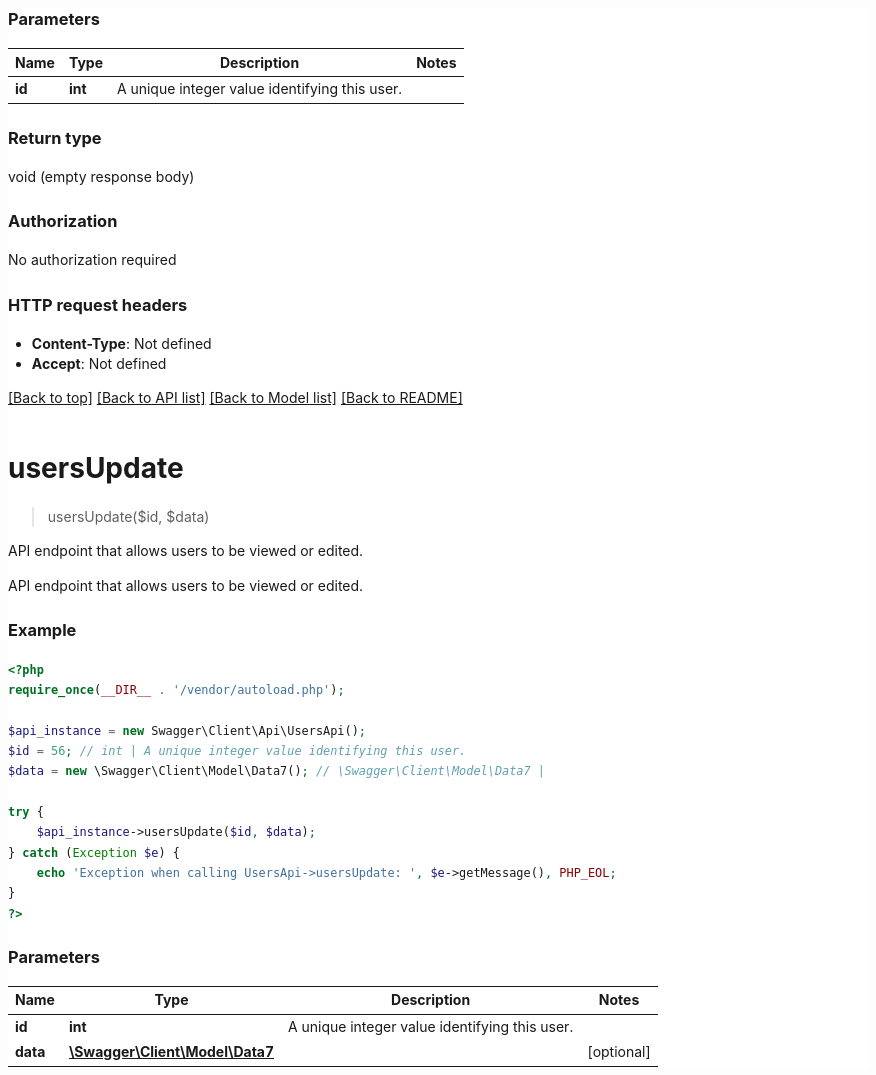 
### Parameters

Name | Type | Description  | Notes
------------- | ------------- | ------------- | -------------
 **id** | **int**| A unique integer value identifying this user. |

### Return type

void (empty response body)

### Authorization

No authorization required

### HTTP request headers

 - **Content-Type**: Not defined
 - **Accept**: Not defined

[[Back to top]](#) [[Back to API list]](../../README.md#documentation-for-api-endpoints) [[Back to Model list]](../../README.md#documentation-for-models) [[Back to README]](../../README.md)

# **usersUpdate**
> usersUpdate($id, $data)

API endpoint that allows users to be viewed or edited.

API endpoint that allows users to be viewed or edited.

### Example
```php
<?php
require_once(__DIR__ . '/vendor/autoload.php');

$api_instance = new Swagger\Client\Api\UsersApi();
$id = 56; // int | A unique integer value identifying this user.
$data = new \Swagger\Client\Model\Data7(); // \Swagger\Client\Model\Data7 | 

try {
    $api_instance->usersUpdate($id, $data);
} catch (Exception $e) {
    echo 'Exception when calling UsersApi->usersUpdate: ', $e->getMessage(), PHP_EOL;
}
?>
```

### Parameters

Name | Type | Description  | Notes
------------- | ------------- | ------------- | -------------
 **id** | **int**| A unique integer value identifying this user. |
 **data** | [**\Swagger\Client\Model\Data7**](../Model/\Swagger\Client\Model\Data7.md)|  | [optional]
